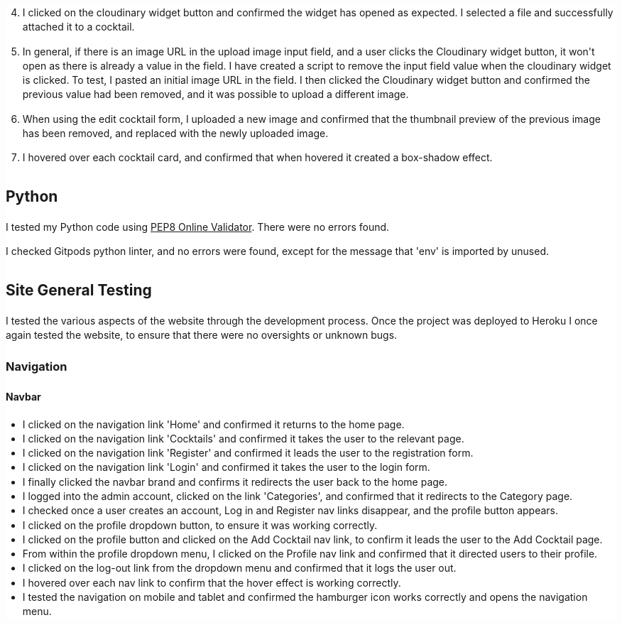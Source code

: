 4. I clicked on the cloudinary widget button and confirmed the widget has opened as expected. I selected a file and successfully attached it to a cocktail. 

5. In general, if there is an image URL in the upload image input field, and a user clicks the Cloudinary widget button, it won't open as there is already a value in the field. I have created a script to remove the input field value when the cloudinary widget is clicked. To test, I pasted an initial image URL in the field. I then clicked the Cloudinary widget button and confirmed the previous value had been removed, and it was possible to upload a different image. 

6. When using the edit cocktail form, I uploaded a new image and confirmed that the thumbnail preview of the previous image has been removed, and replaced with the newly uploaded image. 

7. I hovered over each cocktail card, and confirmed that when hovered it created a box-shadow effect. 


## Python

I tested my Python code using [PEP8 Online Validator](http://pep8online.com/). There were no errors found.

I checked Gitpods python linter, and no errors were found, except for the message that 'env' is imported by unused.

## Site General Testing

I tested the various aspects of the website through the development process. Once the project was deployed to Heroku I once again tested the website, to ensure that there were no oversights or unknown bugs.

### Navigation

#### Navbar

* I clicked on the navigation link 'Home' and confirmed it returns to the home page. 
* I clicked on the navigation link 'Cocktails' and confirmed it takes the user to the relevant page. 
* I clicked on the navigation link 'Register' and confirmed it leads the user to the registration form. 
* I clicked on the navigation link 'Login' and confirmed it takes the user to the login form. 
* I finally clicked the navbar brand and confirms it redirects the user back to the home page. 
* I logged into the admin account, clicked on the link 'Categories', and confirmed that it redirects to the Category page. 
* I checked once a user creates an account, Log in and Register nav links disappear, and the profile button appears. 
* I clicked on the profile dropdown button, to ensure it was working correctly. 
* I clicked on the profile button and clicked on the Add Cocktail nav link, to confirm it leads the user to the Add Cocktail page. 
* From within the profile dropdown menu, I clicked on the Profile nav link and confirmed that it directed users to their profile. 
* I clicked on the log-out link from the dropdown menu and confirmed that it logs the user out.
* I hovered over each nav link to confirm that the hover effect is working correctly. 
* I tested the navigation on mobile and tablet and confirmed the hamburger icon works correctly and opens the navigation menu. 
